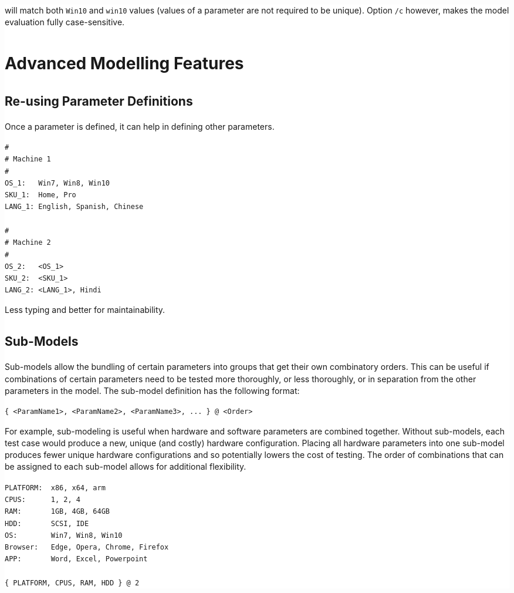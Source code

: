 will match both ```Win10``` and ```win10``` values (values of a parameter are not required to be unique). Option ```/c``` however, makes the model evaluation fully case-sensitive.

# Advanced Modelling Features

## Re-using Parameter Definitions

Once a parameter is defined, it can help in defining other parameters.

    #
    # Machine 1
    #
    OS_1:   Win7, Win8, Win10
    SKU_1:  Home, Pro
    LANG_1: English, Spanish, Chinese

    #
    # Machine 2
    #
    OS_2:   <OS_1>
    SKU_2:  <SKU_1>
    LANG_2: <LANG_1>, Hindi

Less typing and better for maintainability.
    
## Sub-Models

Sub-models allow the bundling of certain parameters into groups that get their own combinatory orders. This can be useful if combinations of certain parameters need to be tested more thoroughly, or less thoroughly, or in separation from the other parameters in the model. The sub-model definition has the following format:

    { <ParamName1>, <ParamName2>, <ParamName3>, ... } @ <Order>

For example, sub-modeling is useful when hardware and software parameters are combined together. Without sub-models, each test case would produce a new, unique (and costly) hardware configuration. Placing all hardware parameters into one sub-model produces fewer unique hardware configurations and so potentially lowers the cost of testing.  The order of combinations that can be assigned to each sub-model allows for additional flexibility.

    PLATFORM:  x86, x64, arm
    CPUS:      1, 2, 4
    RAM:       1GB, 4GB, 64GB
    HDD:       SCSI, IDE
    OS:        Win7, Win8, Win10
    Browser:   Edge, Opera, Chrome, Firefox
    APP:       Word, Excel, Powerpoint
    
    { PLATFORM, CPUS, RAM, HDD } @ 2
